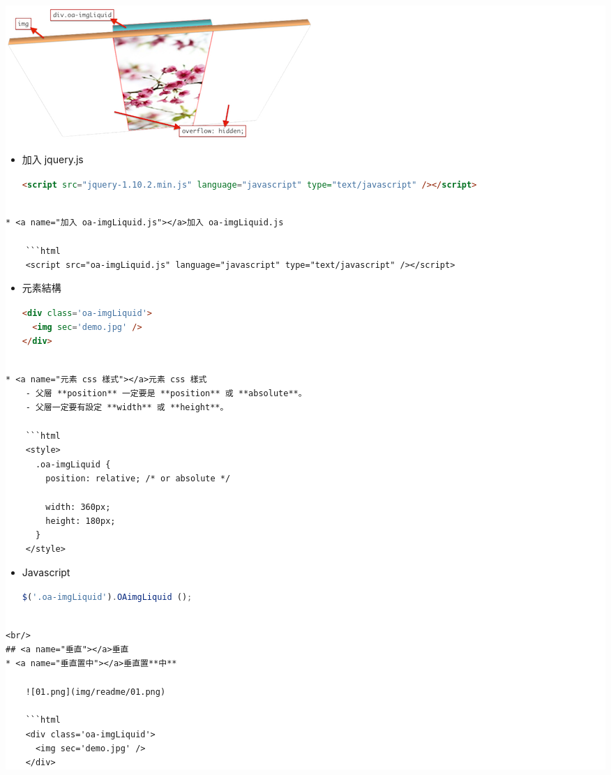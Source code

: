 ![水平範例](img/3d2.png)
	
* <a name="加入 jquery.js"></a>加入 jquery.js

	```html
	<script src="jquery-1.10.2.min.js" language="javascript" type="text/javascript" /></script>
```

* <a name="加入 oa-imgLiquid.js"></a>加入 oa-imgLiquid.js

	```html
	<script src="oa-imgLiquid.js" language="javascript" type="text/javascript" /></script>
```

* <a name="元素結構"></a>元素結構

	```html
	<div class='oa-imgLiquid'>
	  <img sec='demo.jpg' />
	</div>
```

* <a name="元素 css 樣式"></a>元素 css 樣式
	- 父層 **position** 一定要是 **position** 或 **absolute**。
	- 父層一定要有設定 **width** 或 **height**。
	
	```html
	<style>
	  .oa-imgLiquid {
	    position: relative; /* or absolute */

	    width: 360px;
	    height: 180px;
	  }
	</style>
```

* <a name="Javascript"></a>Javascript

	```javascript
	$('.oa-imgLiquid').OAimgLiquid ();
```

<br/>
## <a name="垂直"></a>垂直
* <a name="垂直置中"></a>垂直置**中**

	![01.png](img/readme/01.png)
	
	```html
	<div class='oa-imgLiquid'>
	  <img sec='demo.jpg' />
	</div>
```
